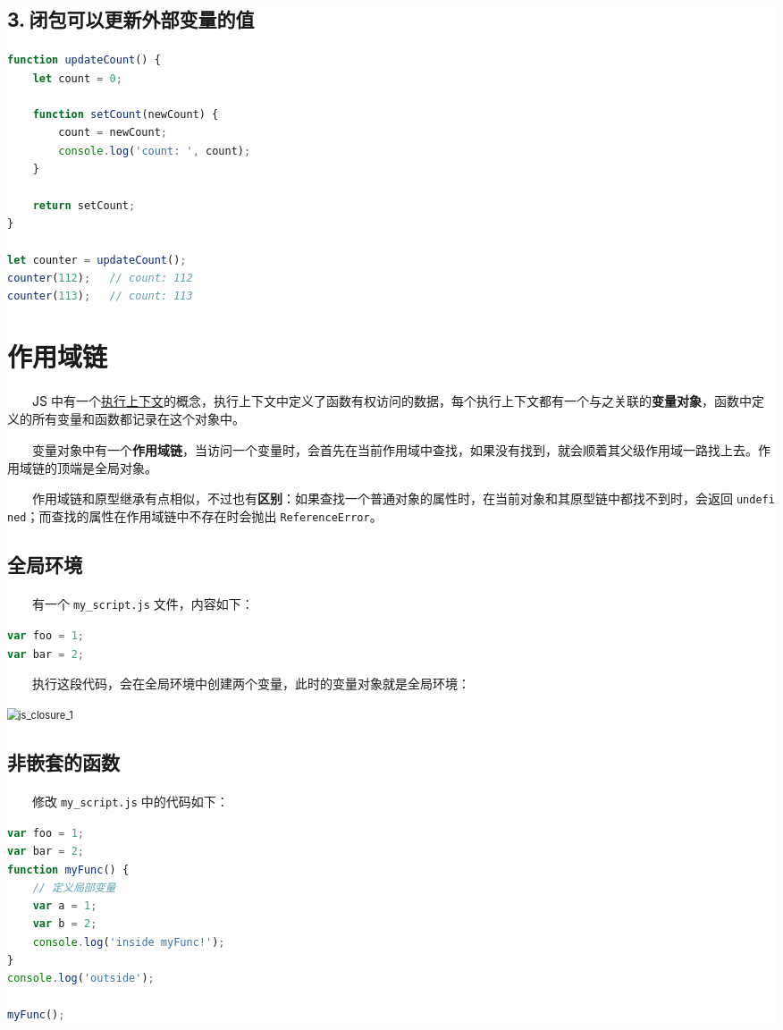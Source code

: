 ## 3. 闭包可以更新外部变量的值

```js
function updateCount() {
    let count = 0;

    function setCount(newCount) {
        count = newCount;
        console.log('count: ', count);
    }

    return setCount;
}

let counter = updateCount();
counter(112);   // count: 112
counter(113);   // count: 113
```



# 作用域链

&emsp;&emsp;JS 中有一个[执行上下文](https://yleave.top/2020/12/29/JS/JS%E8%B0%83%E7%94%A8%E5%A0%86%E6%A0%88/1.JS-%E6%89%A7%E8%A1%8C%E4%B8%8A%E4%B8%8B%E6%96%87%E5%92%8C%E6%89%A7%E8%A1%8C%E6%A0%88/#%E6%89%A7%E8%A1%8C%E4%B8%8A%E4%B8%8B%E6%96%87%E7%9A%84%E5%88%9B%E5%BB%BA)的概念，执行上下文中定义了函数有权访问的数据，每个执行上下文都有一个与之关联的**变量对象**，函数中定义的所有变量和函数都记录在这个对象中。

&emsp;&emsp;变量对象中有一个**作用域链**，当访问一个变量时，会首先在当前作用域中查找，如果没有找到，就会顺着其父级作用域一路找上去。作用域链的顶端是全局对象。

&emsp;&emsp;作用域链和原型继承有点相似，不过也有**区别**：如果查找一个普通对象的属性时，在当前对象和其原型链中都找不到时，会返回 `undefined`；而查找的属性在作用域链中不存在时会抛出 `ReferenceError`。



## 全局环境

&emsp;&emsp;有一个 `my_script.js` 文件，内容如下：

```js
var foo = 1;
var bar = 2;
```

&emsp;&emsp;执行这段代码，会在全局环境中创建两个变量，此时的变量对象就是全局环境：

<img src="https://cdn.jsdelivr.net/gh/yleave/imagehost@master/img/687474703a2f2f646d697472796672616e6b2e636f6d2f5f6d656469612f61727469636c65732f6a735f636c6f737572655f312e706e67" alt="js_closure_1" style="zoom:80%;" />

## 非嵌套的函数

&emsp;&emsp;修改 `my_script.js` 中的代码如下：

```js
var foo = 1;
var bar = 2;
function myFunc() {
    // 定义局部变量
    var a = 1;
    var b = 2;
    console.log('inside myFunc!');
}
console.log('outside');

myFunc();
```
